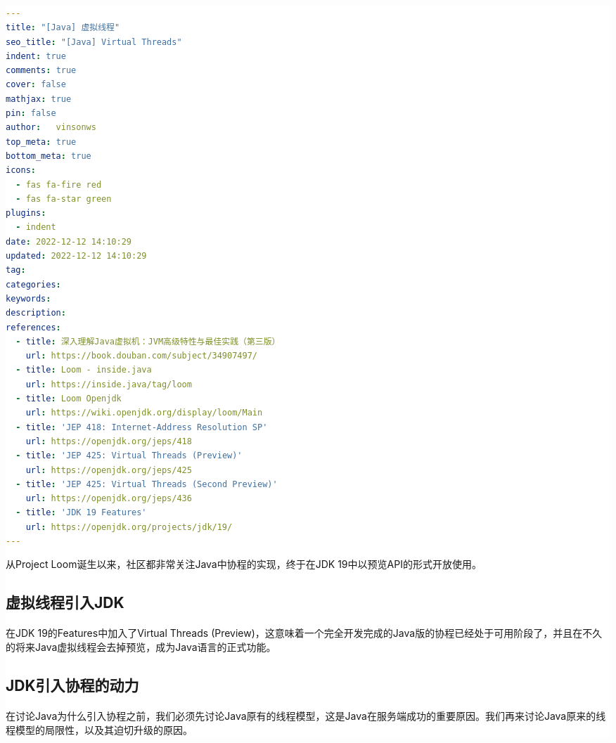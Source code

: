 ```yaml
---
title: "[Java] 虚拟线程"
seo_title: "[Java] Virtual Threads"
indent: true
comments: true
cover: false
mathjax: true
pin: false
author:   vinsonws
top_meta: true      
bottom_meta: true   
icons:
  - fas fa-fire red
  - fas fa-star green
plugins:
  - indent
date: 2022-12-12 14:10:29
updated: 2022-12-12 14:10:29
tag:
categories:
keywords:
description:
references:
  - title: 深入理解Java虚拟机：JVM高级特性与最佳实践（第三版）
    url: https://book.douban.com/subject/34907497/
  - title: Loom - inside.java
    url: https://inside.java/tag/loom
  - title: Loom Openjdk
    url: https://wiki.openjdk.org/display/loom/Main
  - title: 'JEP 418: Internet-Address Resolution SP'
    url: https://openjdk.org/jeps/418
  - title: 'JEP 425: Virtual Threads (Preview)'
    url: https://openjdk.org/jeps/425
  - title: 'JEP 425: Virtual Threads (Second Preview)'
    url: https://openjdk.org/jeps/436
  - title: 'JDK 19 Features'
    url: https://openjdk.org/projects/jdk/19/
---
```

从Project Loom诞生以来，社区都非常关注Java中协程的实现，终于在JDK 19中以预览API的形式开放使用。
 

## 虚拟线程引入JDK

在JDK 19的Features中加入了Virtual Threads (Preview)，这意味着一个完全开发完成的Java版的协程已经处于可用阶段了，并且在不久的将来Java虚拟线程会去掉预览，成为Java语言的正式功能。

## JDK引入协程的动力

在讨论Java为什么引入协程之前，我们必须先讨论Java原有的线程模型，这是Java在服务端成功的重要原因。我们再来讨论Java原来的线程模型的局限性，以及其迫切升级的原因。
